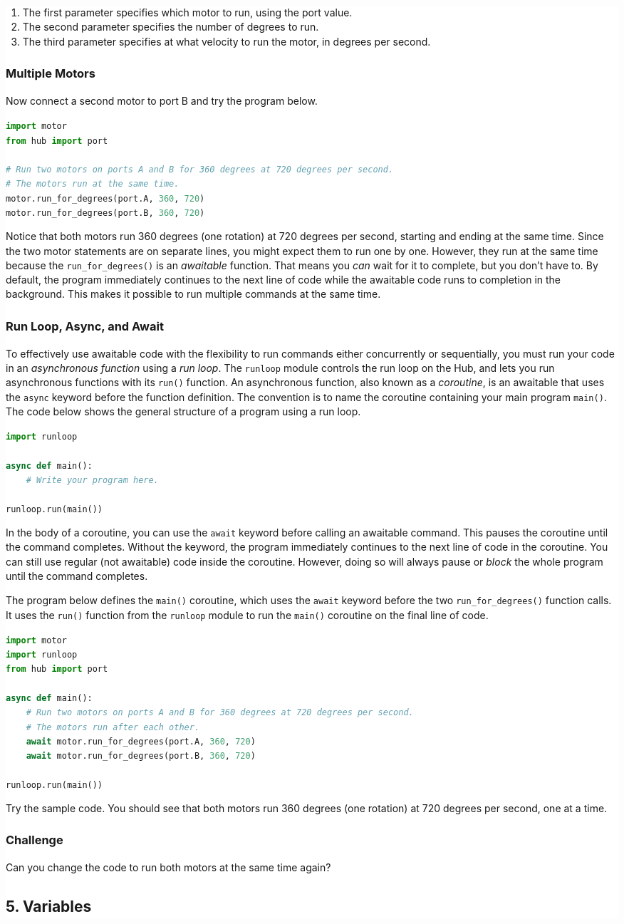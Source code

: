  1. The first parameter specifies which motor to run, using the port value.
 2. The second parameter specifies the number of degrees to run.
 3. The third parameter specifies at what velocity to run the motor, in degrees per second.
### Multiple Motors
Now connect a second motor to port B and try the program below.
```python
import motor
from hub import port

# Run two motors on ports A and B for 360 degrees at 720 degrees per second.
# The motors run at the same time.
motor.run_for_degrees(port.A, 360, 720)
motor.run_for_degrees(port.B, 360, 720)
```
Notice that both motors run 360 degrees (one rotation) at 720 degrees per second, starting and ending at the same time. Since the two motor statements are on separate lines, you might expect them to run one by one. However, they run at the same time because the `run_for_degrees()` is an *awaitable* function. That means you *can* wait for it to complete, but you don’t have to. By default, the program  immediately continues to the next line of code while the awaitable code runs to completion in the background. This makes it possible to run multiple commands at the same time.
### Run Loop, Async, and Await
To effectively use awaitable code with the flexibility to run commands either concurrently or sequentially, you must run your code in an *asynchronous function* using a *run loop*. The `runloop` module controls the run loop on the Hub, and lets you run asynchronous functions with its `run()` function. An asynchronous function, also known as a *coroutine*, is an awaitable that uses the `async` keyword before the function definition. The convention is to name the coroutine containing your main program `main()`. The code below shows the general structure of a program using a run loop.
```python
import runloop

async def main():
    # Write your program here.

runloop.run(main())
```
In the body of a coroutine, you can use the `await` keyword before calling an awaitable command. This pauses the coroutine until the command completes. Without the keyword, the program immediately continues to the next line of code in the coroutine. You can still use regular (not awaitable) code inside the coroutine. However, doing so will always pause or *block* the whole program until the command completes.

The program below defines the `main()` coroutine, which uses the `await` keyword before the two `run_for_degrees()` function calls. It uses the `run()` function from the `runloop` module to run the `main()` coroutine on the final line of code.
```python
import motor
import runloop
from hub import port

async def main():
    # Run two motors on ports A and B for 360 degrees at 720 degrees per second.
    # The motors run after each other.
    await motor.run_for_degrees(port.A, 360, 720)
    await motor.run_for_degrees(port.B, 360, 720)

runloop.run(main())
```
Try the sample code. You should see that both motors run 360 degrees (one rotation) at 720 degrees per second, one at a time.
### Challenge
Can you change the code to run both motors at the same time again?
## 5. Variables